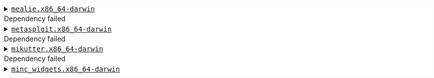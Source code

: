 <td>
<details><summary>
<tt><a href='https://hydra.nixos.org/build/273131745'>mealie.x86_64-darwin</a></tt>
</summary></details>
</td>
<td>Dependency failed</td>
</tr>
<tr>
<td>
<details><summary>
<tt><a href='https://hydra.nixos.org/build/273142927'>metasploit.x86_64-darwin</a></tt>
</summary></details>
</td>
<td>Dependency failed</td>
</tr>
<tr>
<td>
<details><summary>
<tt><a href='https://hydra.nixos.org/build/273192294'>mikutter.x86_64-darwin</a></tt>
</summary></details>
</td>
<td>Dependency failed</td>
</tr>
<tr>
<td>
<details><summary>
<tt><a href='https://hydra.nixos.org/build/273204348'>minc_widgets.x86_64-darwin</a></tt>
</summary></details>